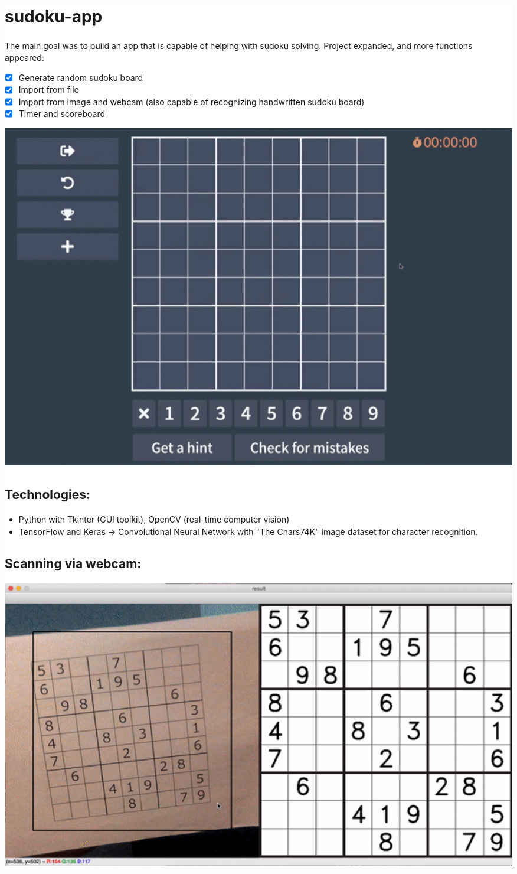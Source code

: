 # sudoku-app

The main goal was to build an app that is capable of helping with sudoku solving. Project expanded, and more functions appeared:
 - [x] Generate random sudoku board
 - [x] Import from file
 - [x] Import from image and webcam (also capable of recognizing handwritten sudoku board)
 - [x] Timer and scoreboard

<img src="examples/gui.gif" width="100%" height="100%" />

## Technologies:
 - Python with Tkinter (GUI toolkit), OpenCV (real-time computer vision) 
 - TensorFlow and Keras -> Convolutional Neural Network with "The Chars74K" image dataset for character recognition.

## Scanning via webcam:
<img src="examples/camera.gif" width="100%" height="100%" />
